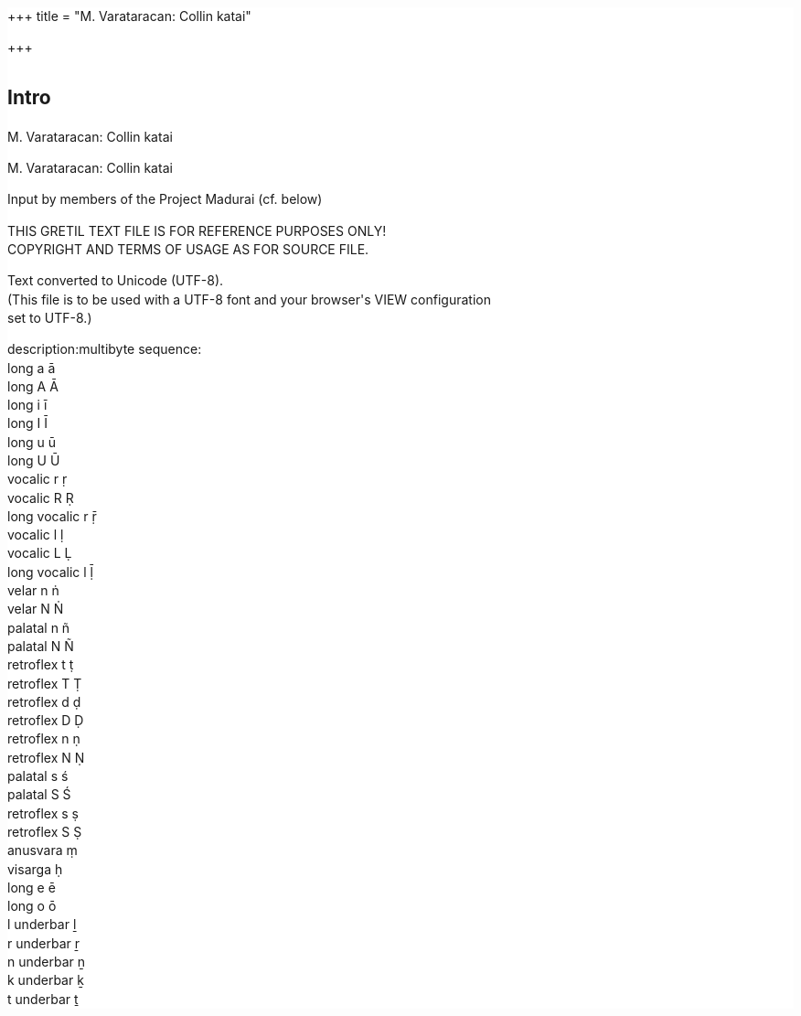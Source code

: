 +++
title = "M. Varataracan: Collin katai"

+++


## Intro
  
  
  
  
 M. Varataracan: Collin katai   
  
  
  
  
M. Varataracan: Collin katai  
  
  
Input by members of the Project Madurai (cf. below)  
  
  
  
  
THIS GRETIL TEXT FILE IS FOR REFERENCE PURPOSES ONLY!  
COPYRIGHT AND TERMS OF USAGE AS FOR SOURCE FILE.  
  
Text converted to Unicode (UTF-8).  
(This file is to be used with a UTF-8 font and your browser's VIEW configuration  
set to UTF-8.)  
  
  
  
description:multibyte sequence:  
long a  ā     
long A  Ā     
long i  ī     
long I  Ī     
long u  ū     
long U  Ū     
vocalic r  ṛ    
vocalic R  Ṛ    
long vocalic r  ṝ    
vocalic l  ḷ    
vocalic L  Ḷ    
long vocalic l  ḹ    
velar n  ṅ    
velar N  Ṅ    
palatal n  ñ     
palatal N  Ñ     
retroflex t  ṭ    
retroflex T  Ṭ    
retroflex d  ḍ    
retroflex D  Ḍ    
retroflex n  ṇ    
retroflex N  Ṇ    
palatal s  ś     
palatal S  Ś     
retroflex s  ṣ    
retroflex S  Ṣ    
anusvara  ṃ    
visarga  ḥ    
long e  ē     
long o  ō     
l underbar  ḻ    
r underbar  ṟ    
n underbar  ṉ    
k underbar  ḵ    
t underbar  ṯ    
  